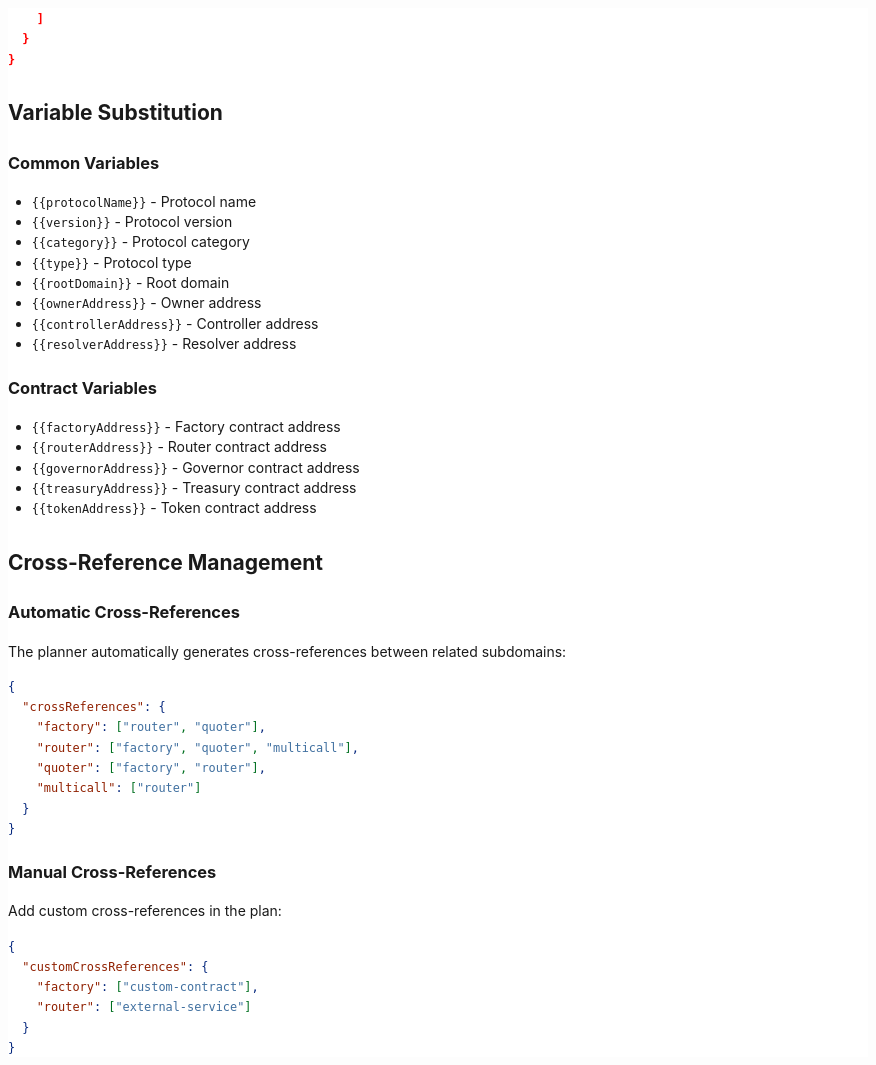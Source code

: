 ```json
    ]
  }
}
```

## Variable Substitution

### Common Variables

- `{{protocolName}}` - Protocol name
- `{{version}}` - Protocol version
- `{{category}}` - Protocol category
- `{{type}}` - Protocol type
- `{{rootDomain}}` - Root domain
- `{{ownerAddress}}` - Owner address
- `{{controllerAddress}}` - Controller address
- `{{resolverAddress}}` - Resolver address

### Contract Variables

- `{{factoryAddress}}` - Factory contract address
- `{{routerAddress}}` - Router contract address
- `{{governorAddress}}` - Governor contract address
- `{{treasuryAddress}}` - Treasury contract address
- `{{tokenAddress}}` - Token contract address

## Cross-Reference Management

### Automatic Cross-References

The planner automatically generates cross-references between related subdomains:

```json
{
  "crossReferences": {
    "factory": ["router", "quoter"],
    "router": ["factory", "quoter", "multicall"],
    "quoter": ["factory", "router"],
    "multicall": ["router"]
  }
}
```

### Manual Cross-References

Add custom cross-references in the plan:

```json
{
  "customCrossReferences": {
    "factory": ["custom-contract"],
    "router": ["external-service"]
  }
}
```
